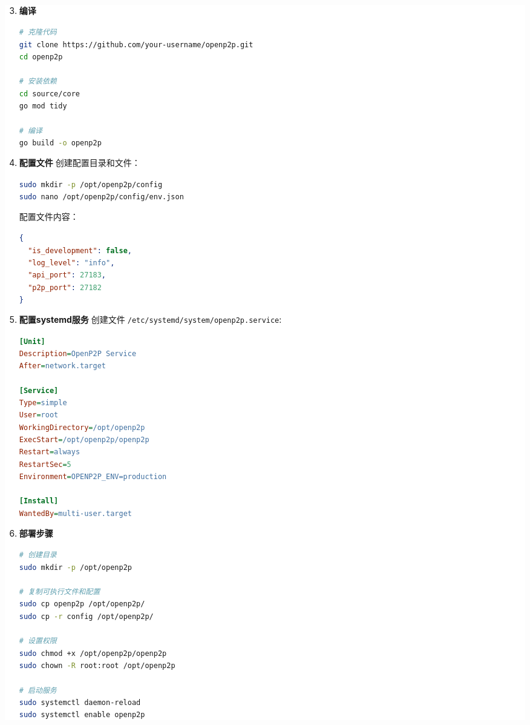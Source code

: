 3. **编译**
   ```bash
   # 克隆代码
   git clone https://github.com/your-username/openp2p.git
   cd openp2p

   # 安装依赖
   cd source/core
   go mod tidy
   
   # 编译
   go build -o openp2p
   ```

4. **配置文件**
   创建配置目录和文件：
   ```bash
   sudo mkdir -p /opt/openp2p/config
   sudo nano /opt/openp2p/config/env.json
   ```

   配置文件内容：
   ```json
   {
     "is_development": false,
     "log_level": "info",
     "api_port": 27183,
     "p2p_port": 27182
   }
   ```

5. **配置systemd服务**
   创建文件 `/etc/systemd/system/openp2p.service`:
   ```ini
   [Unit]
   Description=OpenP2P Service
   After=network.target

   [Service]
   Type=simple
   User=root
   WorkingDirectory=/opt/openp2p
   ExecStart=/opt/openp2p/openp2p
   Restart=always
   RestartSec=5
   Environment=OPENP2P_ENV=production

   [Install]
   WantedBy=multi-user.target
   ```

6. **部署步骤**
   ```bash
   # 创建目录
   sudo mkdir -p /opt/openp2p

   # 复制可执行文件和配置
   sudo cp openp2p /opt/openp2p/
   sudo cp -r config /opt/openp2p/

   # 设置权限
   sudo chmod +x /opt/openp2p/openp2p
   sudo chown -R root:root /opt/openp2p

   # 启动服务
   sudo systemctl daemon-reload
   sudo systemctl enable openp2p
   ```